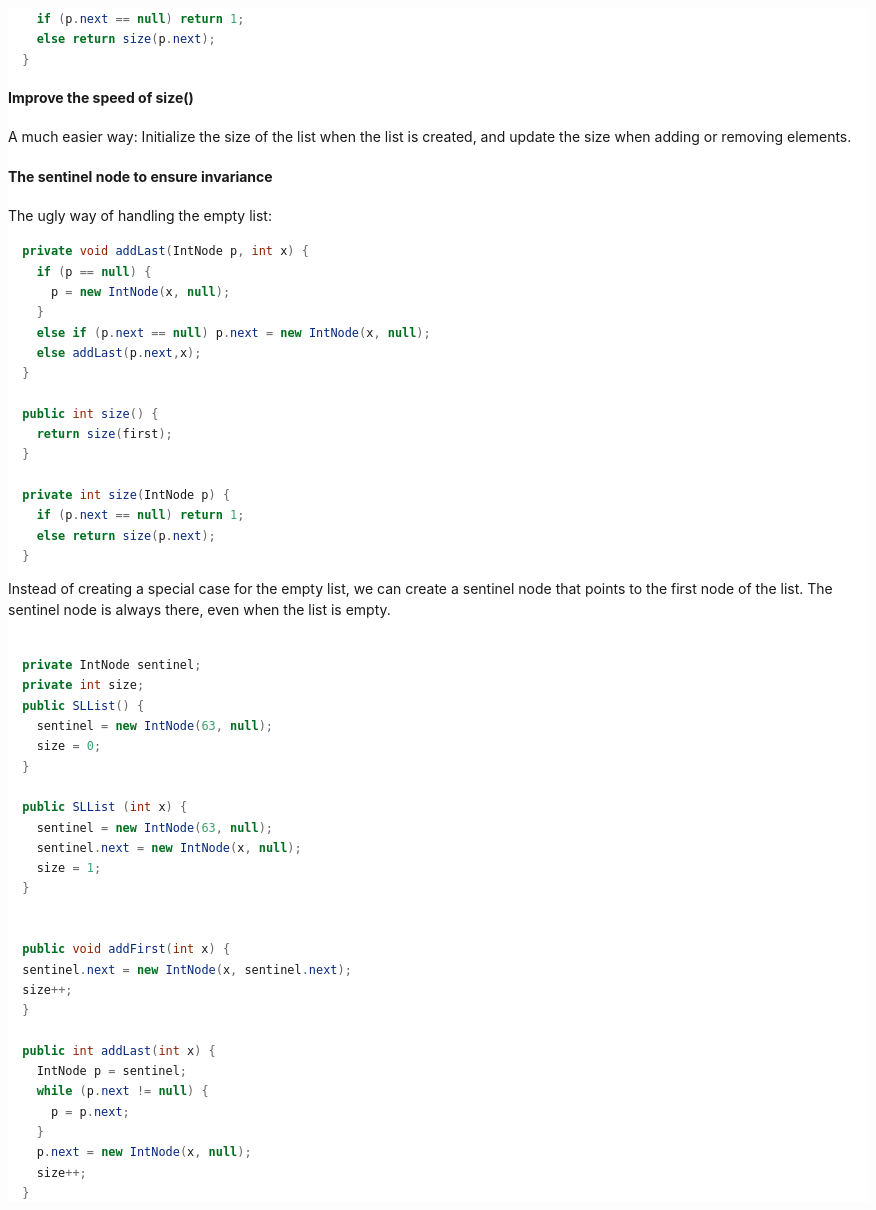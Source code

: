 ```java
    if (p.next == null) return 1;
    else return size(p.next);
  }

```

#### Improve the speed of size()

A much easier way: Initialize the size of the list when the list is created, and update the size when adding or removing elements.

#### The sentinel node to **ensure invariance**

The ugly way of handling the empty list:

```java
  private void addLast(IntNode p, int x) {
    if (p == null) {
      p = new IntNode(x, null);
    }
    else if (p.next == null) p.next = new IntNode(x, null);
    else addLast(p.next,x);
  }

  public int size() {
    return size(first);
  }

  private int size(IntNode p) {
    if (p.next == null) return 1;
    else return size(p.next);
  }
```

Instead of creating a special case for the empty list, we can create a sentinel node that points to the first node of the list. The sentinel node is always there, even when the list is empty.

```java

  private IntNode sentinel;
  private int size;
  public SLList() {
    sentinel = new IntNode(63, null);
    size = 0;
  }

  public SLList (int x) {
    sentinel = new IntNode(63, null);
    sentinel.next = new IntNode(x, null);
    size = 1;
  }


  public void addFirst(int x) {
  sentinel.next = new IntNode(x, sentinel.next);
  size++;
  }

  public int addLast(int x) {
    IntNode p = sentinel;
    while (p.next != null) {
      p = p.next;
    }
    p.next = new IntNode(x, null);
    size++;
  }
```